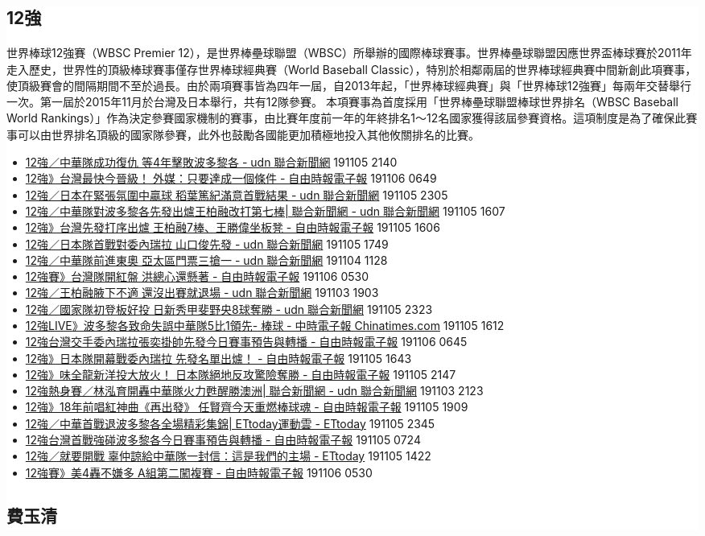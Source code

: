 ## 12強

世界棒球12強賽（WBSC Premier 12），是世界棒壘球聯盟（WBSC）所舉辦的國際棒球賽事。世界棒壘球聯盟因應世界盃棒球賽於2011年走入歷史，世界性的頂級棒球賽事僅存世界棒球經典賽（World Baseball Classic），特別於相鄰兩屆的世界棒球經典賽中間新創此項賽事，使頂級賽會的間隔期間不至於過長。由於兩項賽事皆為四年一屆，自2013年起，「世界棒球經典賽」與「世界棒球12強賽」每兩年交替舉行一次。第一屆於2015年11月於台灣及日本舉行，共有12隊參賽。
本項賽事為首度採用「世界棒壘球聯盟棒球世界排名（WBSC Baseball World Rankings）」作為決定參賽國家機制的賽事，由比賽年度前一年的年終排名1～12名國家獲得該屆參賽資格。這項制度是為了確保此賽事可以由世界排名頂級的國家隊參賽，此外也鼓勵各國能更加積極地投入其他攸關排名的比賽。
- [12強／中華隊成功復仇 等4年擊敗波多黎各 - udn 聯合新聞網](https://udn.com/news/story/7001/4146579 "12強／中華隊成功復仇 等4年擊敗波多黎各 - udn 聯合新聞網") 191105 2140
- [12強》台灣最快今晉級！ 外媒：只要達成一個條件 - 自由時報電子報](https://sports.ltn.com.tw/news/breakingnews/2968633 "12強》台灣最快今晉級！ 外媒：只要達成一個條件 - 自由時報電子報") 191106 0649
- [12強／日本在緊張氛圍中贏球 稻葉篤紀滿意首戰結果 - udn 聯合新聞網](https://udn.com/news/story/7001/4146770 "12強／日本在緊張氛圍中贏球 稻葉篤紀滿意首戰結果 - udn 聯合新聞網") 191105 2305
- [12強／中華隊對波多黎各先發出爐王柏融改打第七棒| 聯合新聞網 - udn 聯合新聞網](https://udn.com/news/story/7001/4145922 "12強／中華隊對波多黎各先發出爐王柏融改打第七棒| 聯合新聞網 - udn 聯合新聞網") 191105 1607
- [12強》台灣先發打序出爐 王柏融7棒、王勝偉坐板凳 - 自由時報電子報](https://sports.ltn.com.tw/news/breakingnews/2968086 "12強》台灣先發打序出爐 王柏融7棒、王勝偉坐板凳 - 自由時報電子報") 191105 1606
- [12強／日本隊首戰對委內瑞拉 山口俊先發 - udn 聯合新聞網](https://udn.com/news/story/8952/4146167 "12強／日本隊首戰對委內瑞拉 山口俊先發 - udn 聯合新聞網") 191105 1749
- [12強／中華隊前進東奧 亞太區門票三搶一 - udn 聯合新聞網](https://udn.com/news/story/7001/4143129 "12強／中華隊前進東奧 亞太區門票三搶一 - udn 聯合新聞網") 191104 1128
- [12強賽》台灣隊開紅盤 洪總心還懸著 - 自由時報電子報](https://sports.ltn.com.tw/news/paper/1329896 "12強賽》台灣隊開紅盤 洪總心還懸著 - 自由時報電子報") 191106 0530
- [12強／王柏融腋下不適 還沒出賽就退場 - udn 聯合新聞網](https://udn.com/news/story/7001/4142301 "12強／王柏融腋下不適 還沒出賽就退場 - udn 聯合新聞網") 191103 1903
- [12強／國家隊初登板好投 日新秀甲斐野央8球奪勝 - udn 聯合新聞網](https://udn.com/news/story/7001/4146848 "12強／國家隊初登板好投 日新秀甲斐野央8球奪勝 - udn 聯合新聞網") 191105 2323
- [12強LIVE》波多黎各致命失誤中華隊5比1領先- 棒球 - 中時電子報 Chinatimes.com](https://www.chinatimes.com/realtimenews/20191105003470-260403 "12強LIVE》波多黎各致命失誤中華隊5比1領先- 棒球 - 中時電子報 Chinatimes.com") 191105 1612
- [12強台灣交手委內瑞拉張奕掛帥先發今日賽事預告與轉播 - 自由時報電子報](https://sports.ltn.com.tw/news/breakingnews/2968429 "12強台灣交手委內瑞拉張奕掛帥先發今日賽事預告與轉播 - 自由時報電子報") 191106 0645
- [12強》日本隊開幕戰委內瑞拉 先發名單出爐！ - 自由時報電子報](https://sports.ltn.com.tw/news/breakingnews/2968142 "12強》日本隊開幕戰委內瑞拉 先發名單出爐！ - 自由時報電子報") 191105 1643
- [12強》味全龍新洋投大放火！ 日本隊絕地反攻驚險奪勝 - 自由時報電子報](https://sports.ltn.com.tw/news/breakingnews/2968477 "12強》味全龍新洋投大放火！ 日本隊絕地反攻驚險奪勝 - 自由時報電子報") 191105 2147
- [12強熱身賽／林泓育開轟中華隊火力甦醒勝澳洲| 聯合新聞網 - udn 聯合新聞網](https://udn.com/news/story/7001/4142518 "12強熱身賽／林泓育開轟中華隊火力甦醒勝澳洲| 聯合新聞網 - udn 聯合新聞網") 191103 2123
- [12強》18年前唱紅神曲《再出發》 任賢齊今天重燃棒球魂 - 自由時報電子報](https://sports.ltn.com.tw/news/breakingnews/2968377 "12強》18年前唱紅神曲《再出發》 任賢齊今天重燃棒球魂 - 自由時報電子報") 191105 1909
- [12強／中華首戰退波多黎各全場精彩集錦| ETtoday運動雲 - ETtoday](https://sports.ettoday.net/news/1573140 "12強／中華首戰退波多黎各全場精彩集錦| ETtoday運動雲 - ETtoday") 191105 2345
- [12強台灣首戰強碰波多黎各今日賽事預告與轉播 - 自由時報電子報](https://sports.ltn.com.tw/news/breakingnews/2967077 "12強台灣首戰強碰波多黎各今日賽事預告與轉播 - 自由時報電子報") 191105 0724
- [12強／就要開戰 辜仲諒給中華隊一封信：這是我們的主場 - ETtoday](https://sports.ettoday.net/news/1572768 "12強／就要開戰 辜仲諒給中華隊一封信：這是我們的主場 - ETtoday") 191105 1422
- [12強賽》美4轟不嫌多 A組第二闖複賽 - 自由時報電子報](https://sports.ltn.com.tw/news/paper/1329891 "12強賽》美4轟不嫌多 A組第二闖複賽 - 自由時報電子報") 191106 0530

## 費玉清
